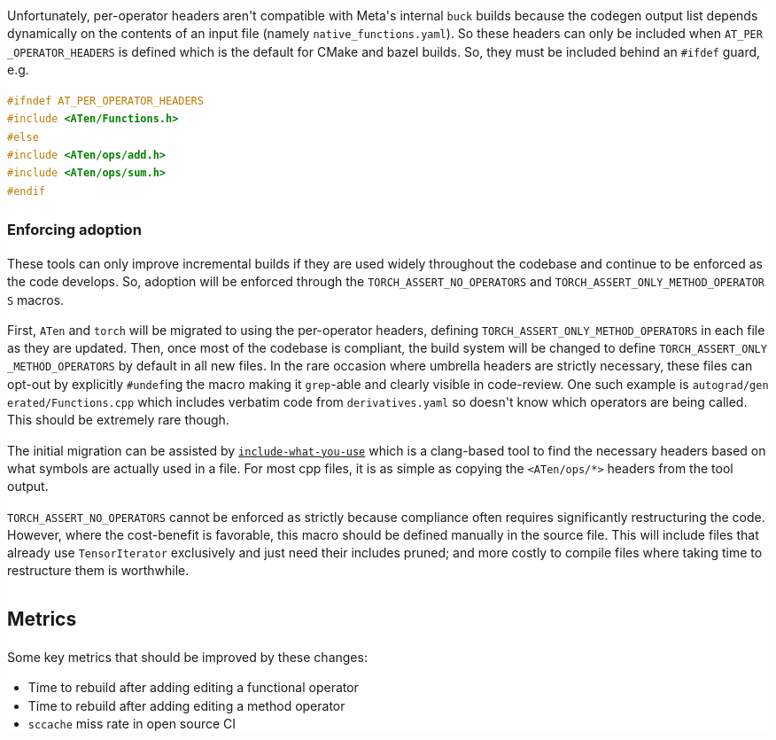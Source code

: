 Unfortunately, per-operator headers aren't compatible with Meta's
internal `buck` builds because the codegen output list depends
dynamically on the contents of an input file (namely
`native_functions.yaml`). So these headers can only be included when
`AT_PER_OPERATOR_HEADERS` is defined which is the default for CMake
and bazel builds. So, they must be included behind an `#ifdef` guard,
e.g.

```cpp
#ifndef AT_PER_OPERATOR_HEADERS
#include <ATen/Functions.h>
#else
#include <ATen/ops/add.h>
#include <ATen/ops/sum.h>
#endif
```

### Enforcing adoption
These tools can only improve incremental builds if they are used
widely throughout the codebase and continue to be enforced as the code
develops. So, adoption will be enforced through the
`TORCH_ASSERT_NO_OPERATORS` and `TORCH_ASSERT_ONLY_METHOD_OPERATORS`
macros.

First, `ATen` and `torch` will be migrated to using the per-operator
headers, defining `TORCH_ASSERT_ONLY_METHOD_OPERATORS` in each file as
they are updated. Then, once most of the codebase is compliant, the
build system will be changed to define
`TORCH_ASSERT_ONLY_METHOD_OPERATORS` by default in all new files. In
the rare occasion where umbrella headers are strictly necessary, these
files can opt-out by explicitly `#undef`ing the macro making it
`grep`-able and clearly visible in code-review. One such example is
`autograd/generated/Functions.cpp` which includes verbatim code from
`derivatives.yaml` so doesn't know which operators are being called.
This should be extremely rare though.

The initial migration can be assisted by
[`include-what-you-use`](https://include-what-you-use.org/) which is a
clang-based tool to find the necessary headers based on what symbols
are actually used in a file. For most cpp files, it is as simple as
copying the `<ATen/ops/*>` headers from the tool output.

`TORCH_ASSERT_NO_OPERATORS` cannot be enforced as strictly because
compliance often requires significantly restructuring the code.
However, where the cost-benefit is favorable, this macro should be
defined manually in the source file. This will include files that
already use `TensorIterator` exclusively and just need their includes
pruned; and more costly to compile files where taking time to
restructure them is worthwhile.

## **Metrics**

Some key metrics that should be improved by these changes:
- Time to rebuild after adding editing a functional operator
- Time to rebuild after adding editing a method operator
- `sccache` miss rate in open source CI

